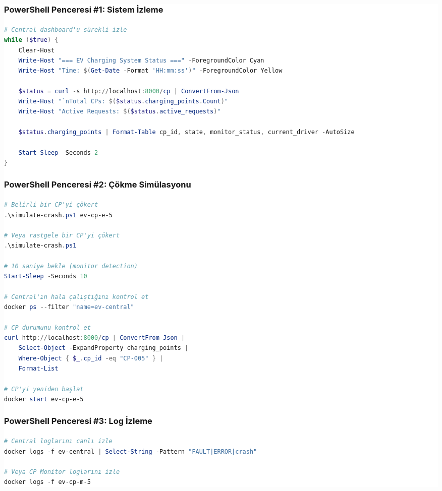 ### PowerShell Penceresi #1: Sistem İzleme

```powershell
# Central dashboard'u sürekli izle
while ($true) {
    Clear-Host
    Write-Host "=== EV Charging System Status ===" -ForegroundColor Cyan
    Write-Host "Time: $(Get-Date -Format 'HH:mm:ss')" -ForegroundColor Yellow
    
    $status = curl -s http://localhost:8000/cp | ConvertFrom-Json
    Write-Host "`nTotal CPs: $($status.charging_points.Count)"
    Write-Host "Active Requests: $($status.active_requests)"
    
    $status.charging_points | Format-Table cp_id, state, monitor_status, current_driver -AutoSize
    
    Start-Sleep -Seconds 2
}
```

### PowerShell Penceresi #2: Çökme Simülasyonu

```powershell
# Belirli bir CP'yi çökert
.\simulate-crash.ps1 ev-cp-e-5

# Veya rastgele bir CP'yi çökert
.\simulate-crash.ps1

# 10 saniye bekle (monitor detection)
Start-Sleep -Seconds 10

# Central'ın hala çalıştığını kontrol et
docker ps --filter "name=ev-central"

# CP durumunu kontrol et
curl http://localhost:8000/cp | ConvertFrom-Json | 
    Select-Object -ExpandProperty charging_points | 
    Where-Object { $_.cp_id -eq "CP-005" } | 
    Format-List

# CP'yi yeniden başlat
docker start ev-cp-e-5
```

### PowerShell Penceresi #3: Log İzleme

```powershell
# Central loglarını canlı izle
docker logs -f ev-central | Select-String -Pattern "FAULT|ERROR|crash"

# Veya CP Monitor loglarını izle
docker logs -f ev-cp-m-5
```
